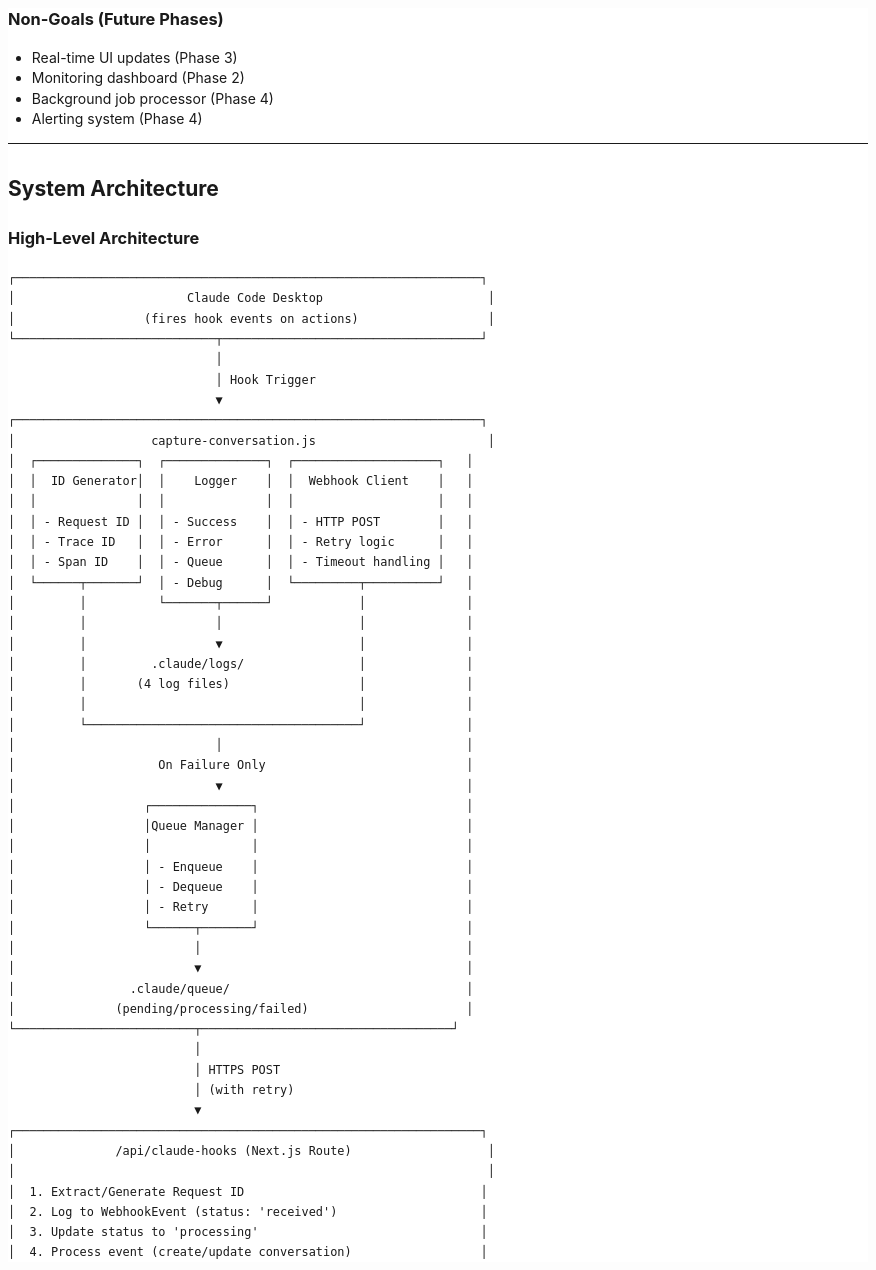 ### Non-Goals (Future Phases)

- Real-time UI updates (Phase 3)
- Monitoring dashboard (Phase 2)
- Background job processor (Phase 4)
- Alerting system (Phase 4)

---

## System Architecture

### High-Level Architecture

```
┌─────────────────────────────────────────────────────────────────┐
│                        Claude Code Desktop                       │
│                  (fires hook events on actions)                  │
└────────────────────────────┬────────────────────────────────────┘
                             │
                             │ Hook Trigger
                             ▼
┌─────────────────────────────────────────────────────────────────┐
│                   capture-conversation.js                        │
│  ┌──────────────┐  ┌──────────────┐  ┌────────────────────┐   │
│  │  ID Generator│  │    Logger    │  │  Webhook Client    │   │
│  │              │  │              │  │                    │   │
│  │ - Request ID │  │ - Success    │  │ - HTTP POST        │   │
│  │ - Trace ID   │  │ - Error      │  │ - Retry logic      │   │
│  │ - Span ID    │  │ - Queue      │  │ - Timeout handling │   │
│  └──────┬───────┘  │ - Debug      │  └─────────┬──────────┘   │
│         │          └───────┬──────┘            │              │
│         │                  │                   │              │
│         │                  ▼                   │              │
│         │         .claude/logs/                │              │
│         │       (4 log files)                  │              │
│         │                                      │              │
│         └──────────────────────────────────────┘              │
│                            │                                  │
│                    On Failure Only                            │
│                            ▼                                  │
│                  ┌──────────────┐                             │
│                  │Queue Manager │                             │
│                  │              │                             │
│                  │ - Enqueue    │                             │
│                  │ - Dequeue    │                             │
│                  │ - Retry      │                             │
│                  └──────┬───────┘                             │
│                         │                                     │
│                         ▼                                     │
│                .claude/queue/                                 │
│              (pending/processing/failed)                      │
└─────────────────────────┬───────────────────────────────────┘
                          │
                          │ HTTPS POST
                          │ (with retry)
                          ▼
┌─────────────────────────────────────────────────────────────────┐
│              /api/claude-hooks (Next.js Route)                   │
│                                                                  │
│  1. Extract/Generate Request ID                                 │
│  2. Log to WebhookEvent (status: 'received')                    │
│  3. Update status to 'processing'                               │
│  4. Process event (create/update conversation)                  │
```